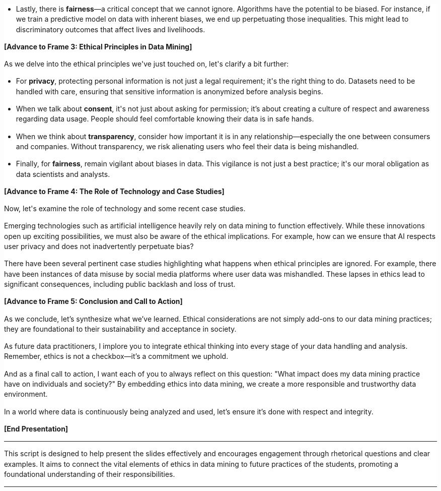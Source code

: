 - Lastly, there is **fairness**—a critical concept that we cannot ignore. Algorithms have the potential to be biased. For instance, if we train a predictive model on data with inherent biases, we end up perpetuating those inequalities. This might lead to discriminatory outcomes that affect lives and livelihoods. 

**[Advance to Frame 3: Ethical Principles in Data Mining]**

As we delve into the ethical principles we've just touched on, let's clarify a bit further: 

- For **privacy**, protecting personal information is not just a legal requirement; it's the right thing to do. Datasets need to be handled with care, ensuring that sensitive information is anonymized before analysis begins.

- When we talk about **consent**, it's not just about asking for permission; it’s about creating a culture of respect and awareness regarding data usage. People should feel comfortable knowing their data is in safe hands.

- When we think about **transparency**, consider how important it is in any relationship—especially the one between consumers and companies. Without transparency, we risk alienating users who feel their data is being mishandled.

- Finally, for **fairness**, remain vigilant about biases in data. This vigilance is not just a best practice; it's our moral obligation as data scientists and analysts.

**[Advance to Frame 4: The Role of Technology and Case Studies]**

Now, let's examine the role of technology and some recent case studies. 

Emerging technologies such as artificial intelligence heavily rely on data mining to function effectively. While these innovations open up exciting possibilities, we must also be aware of the ethical implications. For example, how can we ensure that AI respects user privacy and does not inadvertently perpetuate bias?

There have been several pertinent case studies highlighting what happens when ethical principles are ignored. For example, there have been instances of data misuse by social media platforms where user data was mishandled. These lapses in ethics lead to significant consequences, including public backlash and loss of trust.

**[Advance to Frame 5: Conclusion and Call to Action]**

As we conclude, let’s synthesize what we’ve learned. Ethical considerations are not simply add-ons to our data mining practices; they are foundational to their sustainability and acceptance in society. 

As future data practitioners, I implore you to integrate ethical thinking into every stage of your data handling and analysis. Remember, ethics is not a checkbox—it’s a commitment we uphold.

And as a final call to action, I want each of you to always reflect on this question: "What impact does my data mining practice have on individuals and society?" By embedding ethics into data mining, we create a more responsible and trustworthy data environment. 

In a world where data is continuously being analyzed and used, let’s ensure it’s done with respect and integrity.

**[End Presentation]**

---

This script is designed to help present the slides effectively and encourages engagement through rhetorical questions and clear examples. It aims to connect the vital elements of ethics in data mining to future practices of the students, promoting a foundational understanding of their responsibilities.

---

